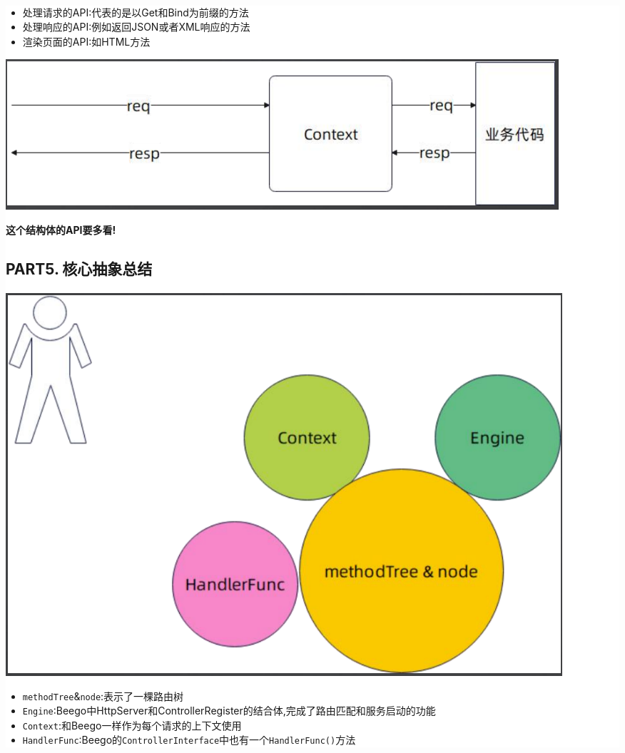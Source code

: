 - 处理请求的API:代表的是以Get和Bind为前缀的方法
- 处理响应的API:例如返回JSON或者XML响应的方法
- 渲染页面的API:如HTML方法

![责任链模式](../img/3.Web框架概览-GIN框架分析/Context抽象.png)

**这个结构体的API要多看!**

## PART5. 核心抽象总结

![核心抽象总结](../img/3.Web框架概览-GIN框架分析/核心抽象总结.png)

- `methodTree`&`node`:表示了一棵路由树
- `Engine`:Beego中HttpServer和ControllerRegister的结合体,完成了路由匹配和服务启动的功能
- `Context`:和Beego一样作为每个请求的上下文使用
- `HandlerFunc`:Beego的`ControllerInterface`中也有一个`HandlerFunc()`方法
